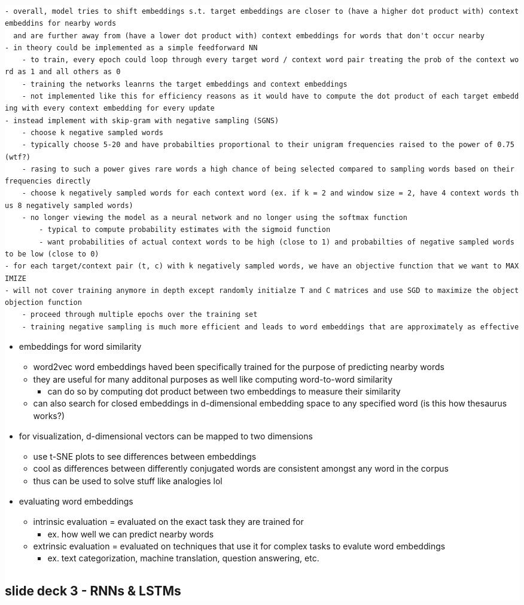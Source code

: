     - overall, model tries to shift embeddings s.t. target embeddings are closer to (have a higher dot product with) context embeddins for nearby words
      and are further away from (have a lower dot product with) context embeddings for words that don't occur nearby
    - in theory could be implemented as a simple feedforward NN 
        - to train, every epoch could loop through every target word / context word pair treating the prob of the context word as 1 and all others as 0
        - training the networks leanrns the target embeddings and context embeddings
        - not implemented like this for efficiency reasons as it would have to compute the dot product of each target embedding with every context embedding for every update
    - instead implement with skip-gram with negative sampling (SGNS)
        - choose k negative sampled words
        - typically choose 5-20 and have probabilties proportional to their unigram frequencies raised to the power of 0.75 (wtf?)
        - rasing to such a power gives rare words a high chance of being selected compared to sampling words based on their frequencies directly
        - choose k negatively sampled words for each context word (ex. if k = 2 and window size = 2, have 4 context words thus 8 negatively sampled words)
        - no longer viewing the model as a neural network and no longer using the softmax function
            - typical to compute probability estimates with the sigmoid function
            - want probabilities of actual context words to be high (close to 1) and probabilties of negative sampled words to be low (close to 0)
    - for each target/context pair (t, c) with k negatively sampled words, we have an objective function that we want to MAXIMIZE
    - will not cover training anymore in depth except randomly initialze T and C matrices and use SGD to maximize the object objection function
        - proceed through multiple epochs over the training set
        - training negative sampling is much more efficient and leads to word embeddings that are approximately as effective

- embeddings for word similarity
    - word2vec word embeddings haved been specifically trained for the purpose of predicting nearby words
    - they are useful for many additonal purposes as well like computing word-to-word similarity
        - can do so by computing dot product between two embeddings to measure their similarity
    - can also search for closed embeddings in d-dimensional embedding space to any specified word (is this how thesaurus works?)

- for visualization, d-dimensional vectors can be mapped to two dimensions  
    - use t-SNE plots to see differences between embeddings
    - cool as differences between differently conjugated words are consistent amongst any word in the corpus
    - thus can be used to solve stuff like analogies lol

- evaluating word embeddings
    - intrinsic evaluation = evaluated on the exact task they are trained for 
        - ex. how well we can predict nearby words
    - extrinsic evaluation = evaluated on techniques that use it for complex tasks to evalute word embeddings
        - ex. text categorization, machine translation, question answering, etc.


## slide deck 3 - RNNs & LSTMs
